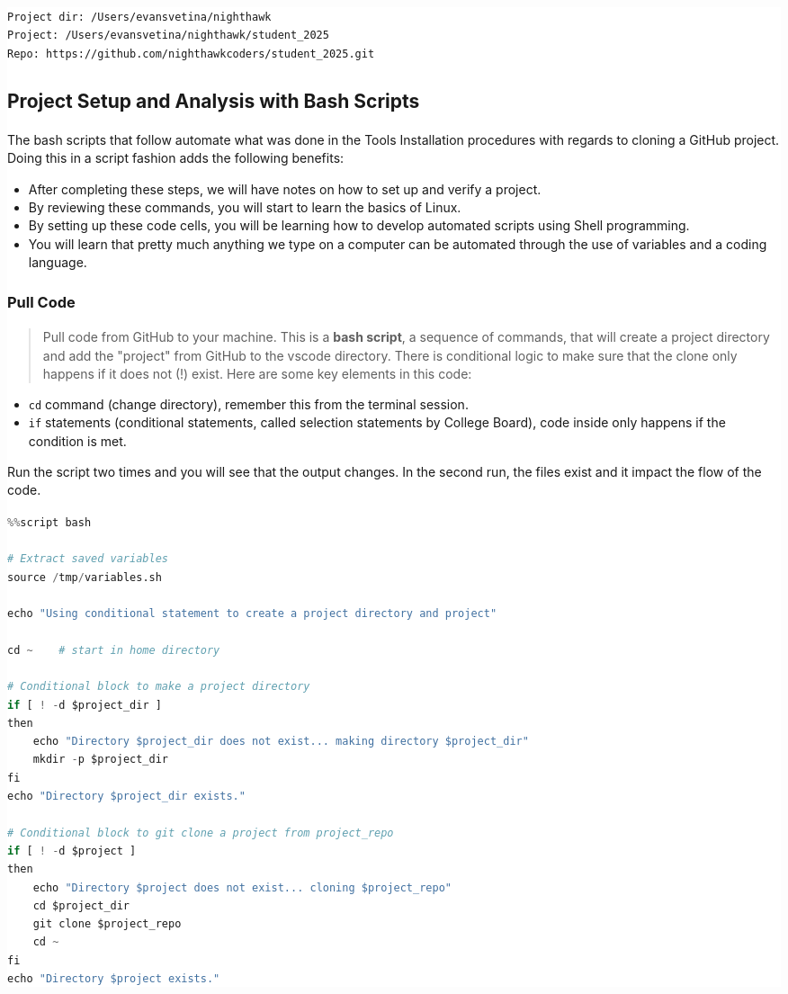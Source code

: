     Project dir: /Users/evansvetina/nighthawk
    Project: /Users/evansvetina/nighthawk/student_2025
    Repo: https://github.com/nighthawkcoders/student_2025.git


## Project Setup and Analysis with Bash Scripts
The bash scripts that follow automate what was done in the Tools Installation procedures with regards to cloning a GitHub project. Doing this in a script fashion adds the following benefits:

- After completing these steps, we will have notes on how to set up and verify a project.
- By reviewing these commands, you will start to learn the basics of Linux.
- By setting up these code cells, you will be learning how to develop automated scripts using Shell programming.
- You will learn that pretty much anything we type on a computer can be automated through the use of variables and a coding language.

### Pull Code

> Pull code from GitHub to your machine. This is a **bash script**, a sequence of commands, that will create a project directory and add the "project" from GitHub to the vscode directory. There is conditional logic to make sure that the clone only happens if it does not (!) exist. Here are some key elements in this code:

- `cd` command (change directory), remember this from the terminal session.
- `if` statements (conditional statements, called selection statements by College Board), code inside only happens if the condition is met.

Run the script two times and you will see that the output changes.  In the second run, the files exist and it impact the flow of the code.


```python
%%script bash

# Extract saved variables
source /tmp/variables.sh

echo "Using conditional statement to create a project directory and project"

cd ~    # start in home directory

# Conditional block to make a project directory
if [ ! -d $project_dir ]
then 
    echo "Directory $project_dir does not exist... making directory $project_dir"
    mkdir -p $project_dir
fi
echo "Directory $project_dir exists." 

# Conditional block to git clone a project from project_repo
if [ ! -d $project ]
then
    echo "Directory $project does not exist... cloning $project_repo"
    cd $project_dir
    git clone $project_repo
    cd ~
fi
echo "Directory $project exists."
```
